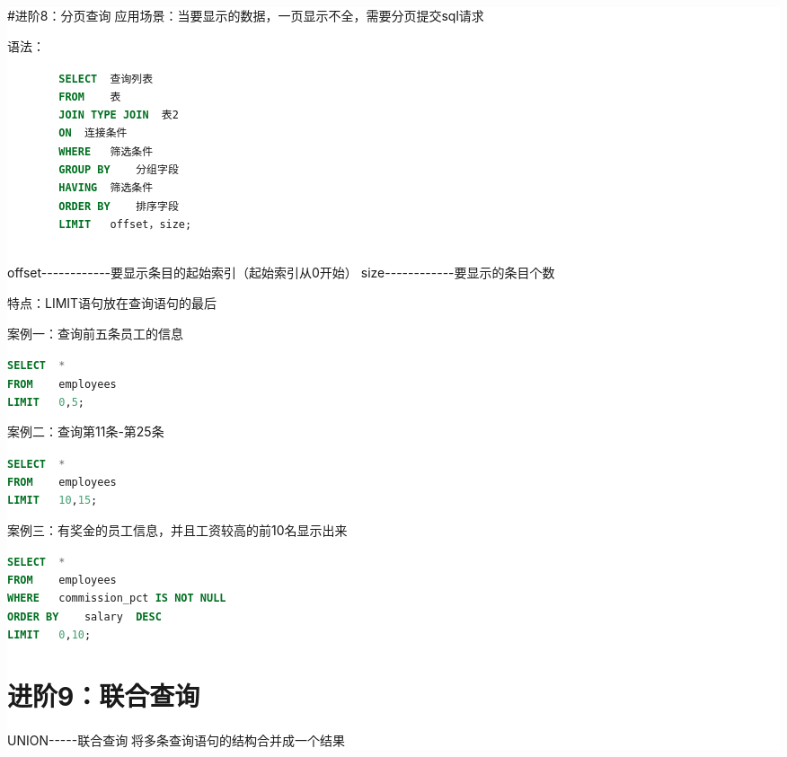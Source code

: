 

#进阶8：分页查询
应用场景：当要显示的数据，一页显示不全，需要分页提交sql请求

语法：

```sql
		SELECT	查询列表
		FROM	表
		JOIN TYPE JOIN	表2
		ON	连接条件
		WHERE	筛选条件
		GROUP BY	分组字段
		HAVING	筛选条件
		ORDER BY	排序字段
		LIMIT	offset，size;
```

​		
		offset------------要显示条目的起始索引（起始索引从0开始）
		size------------要显示的条目个数



特点：LIMIT语句放在查询语句的最后



案例一：查询前五条员工的信息

```sql
SELECT	*
FROM	employees
LIMIT	0,5;
```

案例二：查询第11条-第25条

```sql
SELECT	*
FROM	employees
LIMIT	10,15;
```

案例三：有奖金的员工信息，并且工资较高的前10名显示出来

```sql
SELECT	*
FROM	employees
WHERE	commission_pct IS NOT NULL
ORDER BY	salary	DESC
LIMIT	0,10;
```



# 进阶9：联合查询

UNION-----联合查询
		将多条查询语句的结构合并成一个结果

